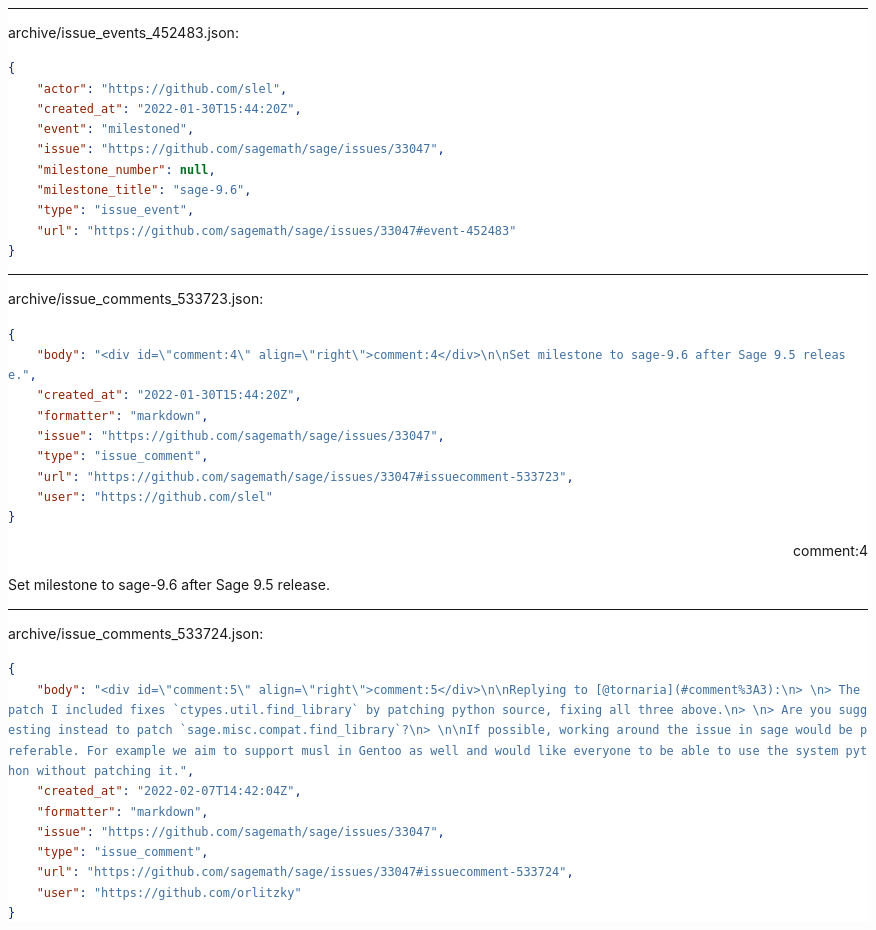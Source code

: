 

---

archive/issue_events_452483.json:
```json
{
    "actor": "https://github.com/slel",
    "created_at": "2022-01-30T15:44:20Z",
    "event": "milestoned",
    "issue": "https://github.com/sagemath/sage/issues/33047",
    "milestone_number": null,
    "milestone_title": "sage-9.6",
    "type": "issue_event",
    "url": "https://github.com/sagemath/sage/issues/33047#event-452483"
}
```



---

archive/issue_comments_533723.json:
```json
{
    "body": "<div id=\"comment:4\" align=\"right\">comment:4</div>\n\nSet milestone to sage-9.6 after Sage 9.5 release.",
    "created_at": "2022-01-30T15:44:20Z",
    "formatter": "markdown",
    "issue": "https://github.com/sagemath/sage/issues/33047",
    "type": "issue_comment",
    "url": "https://github.com/sagemath/sage/issues/33047#issuecomment-533723",
    "user": "https://github.com/slel"
}
```

<div id="comment:4" align="right">comment:4</div>

Set milestone to sage-9.6 after Sage 9.5 release.



---

archive/issue_comments_533724.json:
```json
{
    "body": "<div id=\"comment:5\" align=\"right\">comment:5</div>\n\nReplying to [@tornaria](#comment%3A3):\n> \n> The patch I included fixes `ctypes.util.find_library` by patching python source, fixing all three above.\n> \n> Are you suggesting instead to patch `sage.misc.compat.find_library`?\n> \n\nIf possible, working around the issue in sage would be preferable. For example we aim to support musl in Gentoo as well and would like everyone to be able to use the system python without patching it.",
    "created_at": "2022-02-07T14:42:04Z",
    "formatter": "markdown",
    "issue": "https://github.com/sagemath/sage/issues/33047",
    "type": "issue_comment",
    "url": "https://github.com/sagemath/sage/issues/33047#issuecomment-533724",
    "user": "https://github.com/orlitzky"
}
```
